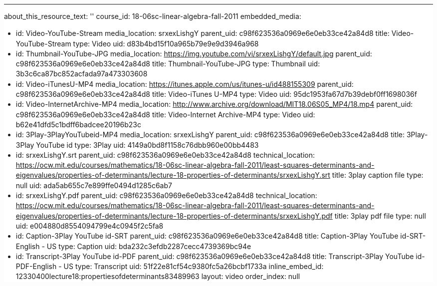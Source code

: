 ---
about_this_resource_text: ''
course_id: 18-06sc-linear-algebra-fall-2011
embedded_media:
- id: Video-YouTube-Stream
  media_location: srxexLishgY
  parent_uid: c98f623536a0969e6e0eb33ce42a84d8
  title: Video-YouTube-Stream
  type: Video
  uid: d83b4bd15f10a965b79e9e9d3946a968
- id: Thumbnail-YouTube-JPG
  media_location: https://img.youtube.com/vi/srxexLishgY/default.jpg
  parent_uid: c98f623536a0969e6e0eb33ce42a84d8
  title: Thumbnail-YouTube-JPG
  type: Thumbnail
  uid: 3b3c6ca87bc852acfada97a473303608
- id: Video-iTunesU-MP4
  media_location: https://itunes.apple.com/us/itunes-u/id488155309
  parent_uid: c98f623536a0969e6e0eb33ce42a84d8
  title: Video-iTunes U-MP4
  type: Video
  uid: 95dc1953fa67d7b39debf0ff1698036f
- id: Video-InternetArchive-MP4
  media_location: http://www.archive.org/download/MIT18.06S05_MP4/18.mp4
  parent_uid: c98f623536a0969e6e0eb33ce42a84d8
  title: Video-Internet Archive-MP4
  type: Video
  uid: b62e41dfd5c1bdff6badcee20196b23c
- id: 3Play-3PlayYouTubeid-MP4
  media_location: srxexLishgY
  parent_uid: c98f623536a0969e6e0eb33ce42a84d8
  title: 3Play-3Play YouTube id
  type: 3Play
  uid: 4149a0bd8f1158c76dbb960e00bb4483
- id: srxexLishgY.srt
  parent_uid: c98f623536a0969e6e0eb33ce42a84d8
  technical_location: https://ocw.mit.edu/courses/mathematics/18-06sc-linear-algebra-fall-2011/least-squares-determinants-and-eigenvalues/properties-of-determinants/lecture-18-properties-of-determinants/srxexLishgY.srt
  title: 3play caption file
  type: null
  uid: ada5ab655c7e899ffe0494d1285c6ab7
- id: srxexLishgY.pdf
  parent_uid: c98f623536a0969e6e0eb33ce42a84d8
  technical_location: https://ocw.mit.edu/courses/mathematics/18-06sc-linear-algebra-fall-2011/least-squares-determinants-and-eigenvalues/properties-of-determinants/lecture-18-properties-of-determinants/srxexLishgY.pdf
  title: 3play pdf file
  type: null
  uid: e004880d8554094799e4c0945f2c5fa8
- id: Caption-3Play YouTube id-SRT
  parent_uid: c98f623536a0969e6e0eb33ce42a84d8
  title: Caption-3Play YouTube id-SRT-English - US
  type: Caption
  uid: bda232c3efdb2287cecc4739369bc94e
- id: Transcript-3Play YouTube id-PDF
  parent_uid: c98f623536a0969e6e0eb33ce42a84d8
  title: Transcript-3Play YouTube id-PDF-English - US
  type: Transcript
  uid: 51f22e81cf54c9380fc5a26bcbf1733a
inline_embed_id: 12330400lecture18:propertiesofdeterminants83489963
layout: video
order_index: null